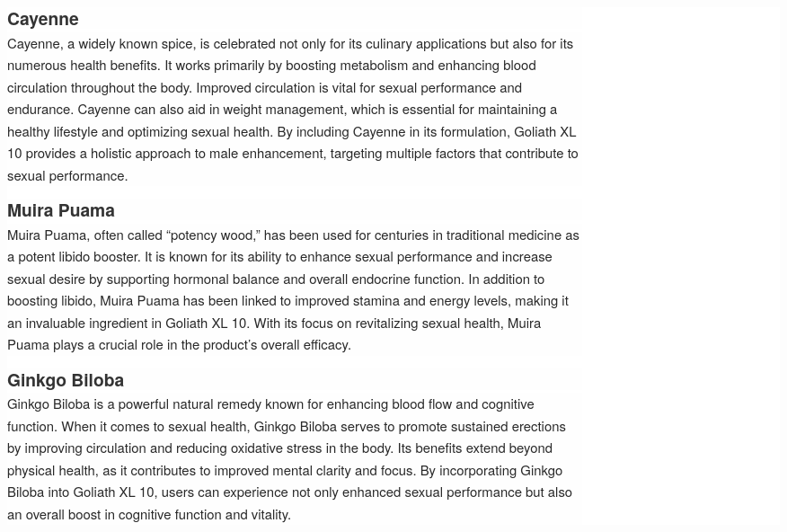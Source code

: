 <h4 style="-webkit-text-stroke-width: 0px; background-color: #fefefe; box-sizing: inherit; color: #333333; font-family: Merriweather, 'Helvetica Neue', Helvetica, Roboto, Arial, sans-serif; font-size: 1.375rem; font-style: normal; font-variant-caps: normal; font-variant-ligatures: normal; font-weight: bold; letter-spacing: normal; line-height: 1.25; margin: 0px 0px 0.25rem; max-width: 640px; orphans: 2; padding: 0px; text-align: start; text-decoration-color: initial; text-decoration-style: initial; text-decoration-thickness: initial; text-indent: 0px; text-rendering: optimizelegibility; text-transform: none; white-space: normal; widows: 2; word-spacing: 0px;">Cayenne</h4>
<p style="-webkit-text-stroke-width: 0px; background-color: #fefefe; box-sizing: inherit; color: #292929; font-family: Merriweather, 'Helvetica Neue', Helvetica, Roboto, Arial, sans-serif; font-size: 1.063rem; font-style: normal; font-variant-caps: normal; font-variant-ligatures: normal; font-weight: 400; letter-spacing: normal; line-height: 1.75rem; margin: 0px 0px 1rem; max-width: 640px; orphans: 2; padding: 0px; text-align: start; text-decoration-color: initial; text-decoration-style: initial; text-decoration-thickness: initial; text-indent: 0px; text-rendering: optimizelegibility; text-transform: none; white-space: normal; widows: 2; word-spacing: 0px;">Cayenne, a widely known spice, is celebrated not only for its culinary applications but also for its numerous health benefits. It works primarily by boosting metabolism and enhancing blood circulation throughout the body. Improved circulation is vital for sexual performance and endurance. Cayenne can also aid in weight management, which is essential for maintaining a healthy lifestyle and optimizing sexual health. By including Cayenne in its formulation, Goliath XL 10 provides a holistic approach to male enhancement, targeting multiple factors that contribute to sexual performance.</p>
<h4 style="-webkit-text-stroke-width: 0px; background-color: #fefefe; box-sizing: inherit; color: #333333; font-family: Merriweather, 'Helvetica Neue', Helvetica, Roboto, Arial, sans-serif; font-size: 1.375rem; font-style: normal; font-variant-caps: normal; font-variant-ligatures: normal; font-weight: bold; letter-spacing: normal; line-height: 1.25; margin: 0px 0px 0.25rem; max-width: 640px; orphans: 2; padding: 0px; text-align: start; text-decoration-color: initial; text-decoration-style: initial; text-decoration-thickness: initial; text-indent: 0px; text-rendering: optimizelegibility; text-transform: none; white-space: normal; widows: 2; word-spacing: 0px;">Muira Puama</h4>
<p style="-webkit-text-stroke-width: 0px; background-color: #fefefe; box-sizing: inherit; color: #292929; font-family: Merriweather, 'Helvetica Neue', Helvetica, Roboto, Arial, sans-serif; font-size: 1.063rem; font-style: normal; font-variant-caps: normal; font-variant-ligatures: normal; font-weight: 400; letter-spacing: normal; line-height: 1.75rem; margin: 0px 0px 1rem; max-width: 640px; orphans: 2; padding: 0px; text-align: start; text-decoration-color: initial; text-decoration-style: initial; text-decoration-thickness: initial; text-indent: 0px; text-rendering: optimizelegibility; text-transform: none; white-space: normal; widows: 2; word-spacing: 0px;">Muira Puama, often called &ldquo;potency wood,&rdquo; has been used for centuries in traditional medicine as a potent libido booster. It is known for its ability to enhance sexual performance and increase sexual desire by supporting hormonal balance and overall endocrine function. In addition to boosting libido, Muira Puama has been linked to improved stamina and energy levels, making it an invaluable ingredient in Goliath XL 10. With its focus on revitalizing sexual health, Muira Puama plays a crucial role in the product&rsquo;s overall efficacy.</p>
<h4 style="-webkit-text-stroke-width: 0px; background-color: #fefefe; box-sizing: inherit; color: #333333; font-family: Merriweather, 'Helvetica Neue', Helvetica, Roboto, Arial, sans-serif; font-size: 1.375rem; font-style: normal; font-variant-caps: normal; font-variant-ligatures: normal; font-weight: bold; letter-spacing: normal; line-height: 1.25; margin: 0px 0px 0.25rem; max-width: 640px; orphans: 2; padding: 0px; text-align: start; text-decoration-color: initial; text-decoration-style: initial; text-decoration-thickness: initial; text-indent: 0px; text-rendering: optimizelegibility; text-transform: none; white-space: normal; widows: 2; word-spacing: 0px;">Ginkgo Biloba</h4>
<p style="-webkit-text-stroke-width: 0px; background-color: #fefefe; box-sizing: inherit; color: #292929; font-family: Merriweather, 'Helvetica Neue', Helvetica, Roboto, Arial, sans-serif; font-size: 1.063rem; font-style: normal; font-variant-caps: normal; font-variant-ligatures: normal; font-weight: 400; letter-spacing: normal; line-height: 1.75rem; margin: 0px 0px 1rem; max-width: 640px; orphans: 2; padding: 0px; text-align: start; text-decoration-color: initial; text-decoration-style: initial; text-decoration-thickness: initial; text-indent: 0px; text-rendering: optimizelegibility; text-transform: none; white-space: normal; widows: 2; word-spacing: 0px;">Ginkgo Biloba is a powerful natural remedy known for enhancing blood flow and cognitive function. When it comes to sexual health, Ginkgo Biloba serves to promote sustained erections by improving circulation and reducing oxidative stress in the body. Its benefits extend beyond physical health, as it contributes to improved mental clarity and focus. By incorporating Ginkgo Biloba into Goliath XL 10, users can experience not only enhanced sexual performance but also an overall boost in cognitive function and vitality.</p>